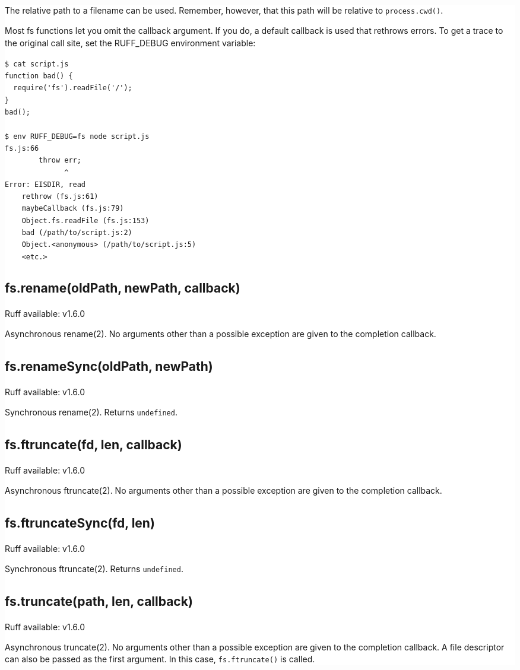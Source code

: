 The relative path to a filename can be used. Remember, however, that this path
will be relative to `process.cwd()`.

Most fs functions let you omit the callback argument. If you do, a default
callback is used that rethrows errors. To get a trace to the original call
site, set the RUFF_DEBUG environment variable:

    $ cat script.js
    function bad() {
      require('fs').readFile('/');
    }
    bad();

    $ env RUFF_DEBUG=fs node script.js
    fs.js:66
            throw err;
                  ^
    Error: EISDIR, read
        rethrow (fs.js:61)
        maybeCallback (fs.js:79)
        Object.fs.readFile (fs.js:153)
        bad (/path/to/script.js:2)
        Object.<anonymous> (/path/to/script.js:5)
        <etc.>


## fs.rename(oldPath, newPath, callback)
<span class="api-platform">Ruff available: v1.6.0</span>

Asynchronous rename(2). No arguments other than a possible exception are given
to the completion callback.

## fs.renameSync(oldPath, newPath)
<span class="api-platform">Ruff available: v1.6.0</span>

Synchronous rename(2). Returns `undefined`.

## fs.ftruncate(fd, len, callback)
<span class="api-platform">Ruff available: v1.6.0</span>

Asynchronous ftruncate(2). No arguments other than a possible exception are
given to the completion callback.

## fs.ftruncateSync(fd, len)
<span class="api-platform">Ruff available: v1.6.0</span>

Synchronous ftruncate(2). Returns `undefined`.

## fs.truncate(path, len, callback)
<span class="api-platform">Ruff available: v1.6.0</span>

Asynchronous truncate(2). No arguments other than a possible exception are
given to the completion callback. A file descriptor can also be passed as the
first argument. In this case, `fs.ftruncate()` is called.
